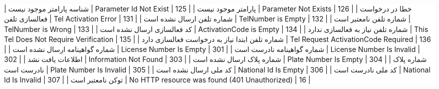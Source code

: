 | شناسه پارامتر موجود نیست                       	| Parameter Id Not Exist                        	| 125     	|
| پارامتر موجود نیست                             	| Parameter Not Exists                          	| 126     	|
| خطا در درخواست فعالسازی تلفن                   	| Tel Activation Error                          	| 131     	|
| شماره تلفن ارسال نشده است                      	| TelNumber is Empty                            	| 132     	|
| شماره تلفن نامعتبر است                         	| TelNumber is Wrong                            	| 133     	|
| کد فعالسازی ارسال نشده است                     	| ActivationCode is Empty                       	| 134     	|
| شماره تلفن نیاز به  فعالسازی ندارد             	| This Tel Does Not Require Verification        	| 135     	|
| شماره تلفن ابتدا نیاز به درخواست فعالسازی دارد 	| Tel Request ActivationCode    Required        	| 136     	|
| شماره گواهینامه ارسال نشده است                 	| License Number Is Empty                       	| 301     	|
| شماره گواهینامه نادرست است                     	| License Number Is Invalid                     	| 302     	|
| اطلاعات یافت نشد                               	| Information Not Found                         	| 303     	|
| شماره پلاک ارسال نشده است                      	| Plate Number Is Empty                         	| 304     	|
| شماره پلاک نادرست است                          	| Plate Number Is Invalid                       	| 305     	|
| کد ملی ارسال نشده است                          	| National Id Is Empty                          	| 306     	|
| کد ملی نادرست است                              	| National Id Is Invalid                        	| 307     	|
| توکن نامعتبر است                               	| No HTTP resource was found (401 Unauthorized) 	| 16      	|

<div class="box-end">
</div>
